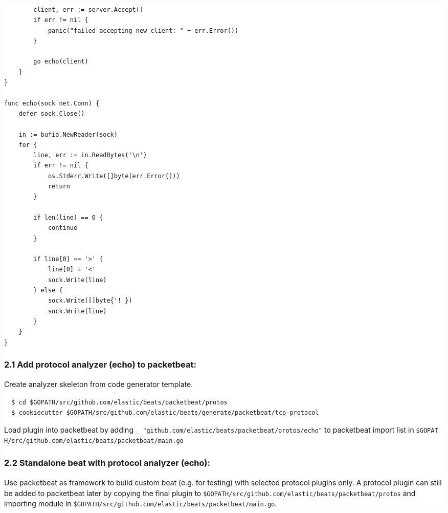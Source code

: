 ```
		client, err := server.Accept()
		if err != nil {
			panic("failed accepting new client: " + err.Error())
		}

		go echo(client)
	}
}

func echo(sock net.Conn) {
	defer sock.Close()

	in := bufio.NewReader(sock)
	for {
		line, err := in.ReadBytes('\n')
		if err != nil {
			os.Stderr.Write([]byte(err.Error()))
			return
		}

		if len(line) == 0 {
			continue
		}

		if line[0] == '>' {
			line[0] = '<'
			sock.Write(line)
		} else {
			sock.Write([]byte{'!'})
			sock.Write(line)
		}
	}
}
```

### 2.1 Add protocol analyzer (echo) to packetbeat:

Create analyzer skeleton from code generator template. 

```
  $ cd $GOPATH/src/github.com/elastic/beats/packetbeat/protos
  $ cookiecutter $GOPATH/src/github.com/elastic/beats/generate/packetbeat/tcp-protocol
```

Load plugin into packetbeat by adding `_ "github.com/elastic/beats/packetbeat/protos/echo"` to packetbeat import list in `$GOPATH/src/github.com/elastic/beats/packetbeat/main.go`

### 2.2 Standalone beat with protocol analyzer (echo):

Use packetbeat as framework to build custom beat (e.g. for testing) with
selected protocol plugins only. A protocol plugin can still be added to
packetbeat later by copying the final plugin to
`$GOPATH/src/github.com/elastic/beats/packetbeat/protos` and importing module in
`$GOPATH/src/github.com/elastic/beats/packetbeat/main.go`.

